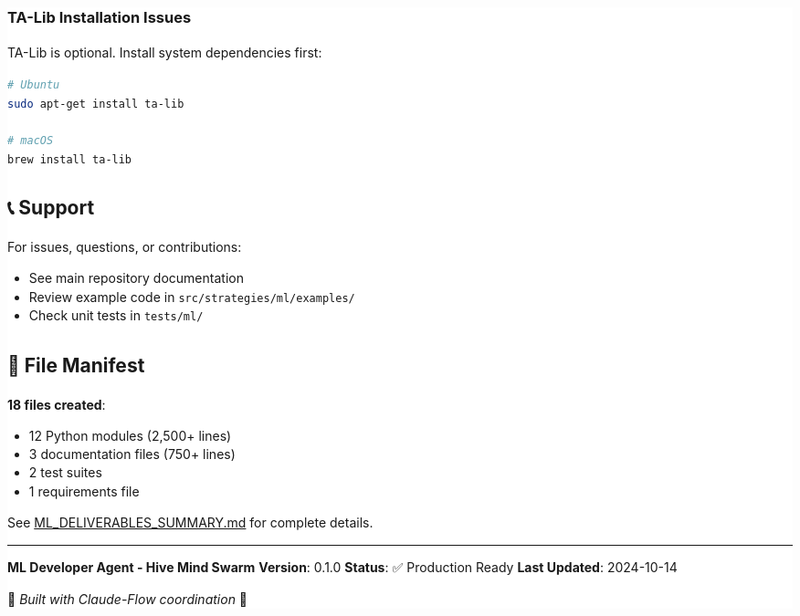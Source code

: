 ### TA-Lib Installation Issues
TA-Lib is optional. Install system dependencies first:
```bash
# Ubuntu
sudo apt-get install ta-lib

# macOS
brew install ta-lib
```

## 📞 Support

For issues, questions, or contributions:
- See main repository documentation
- Review example code in `src/strategies/ml/examples/`
- Check unit tests in `tests/ml/`

## 📄 File Manifest

**18 files created**:
- 12 Python modules (2,500+ lines)
- 3 documentation files (750+ lines)
- 2 test suites
- 1 requirements file

See [ML_DELIVERABLES_SUMMARY.md](ML_DELIVERABLES_SUMMARY.md) for complete details.

---

**ML Developer Agent - Hive Mind Swarm**
**Version**: 0.1.0
**Status**: ✅ Production Ready
**Last Updated**: 2024-10-14

🐝 *Built with Claude-Flow coordination* 🐝
